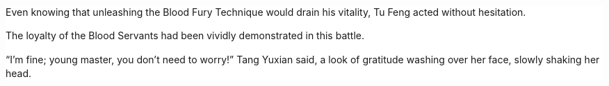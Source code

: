 Even knowing that unleashing the Blood Fury Technique would drain his vitality, Tu Feng acted without hesitation.

The loyalty of the Blood Servants had been vividly demonstrated in this battle.

“I’m fine; young master, you don’t need to worry!” Tang Yuxian said, a look of gratitude washing over her face, slowly shaking her head.